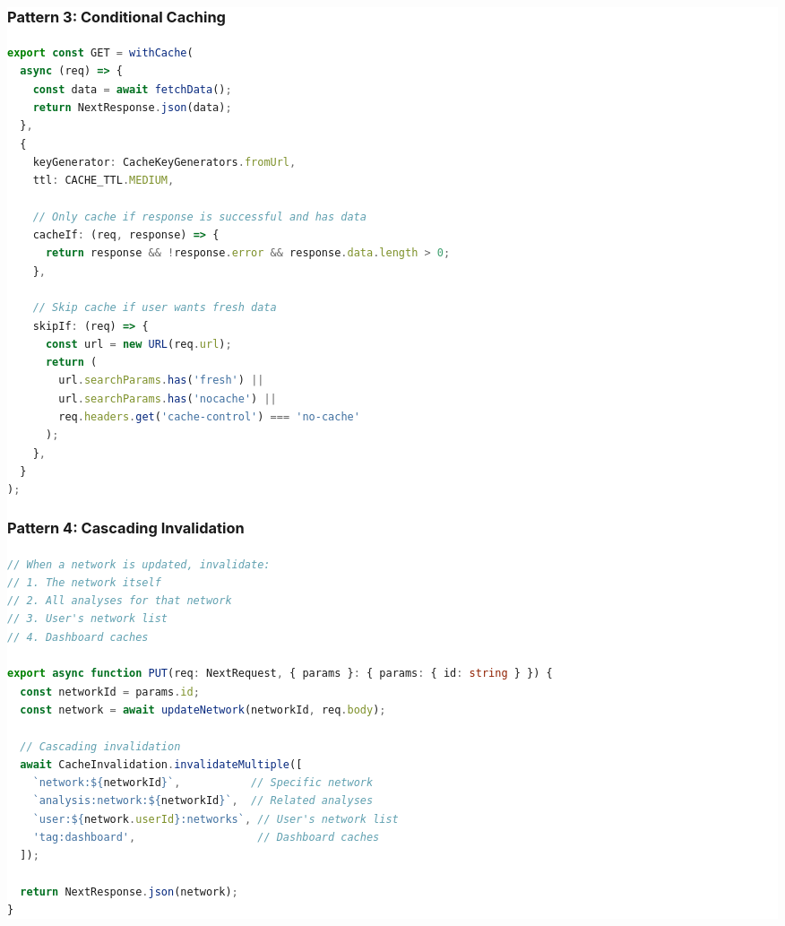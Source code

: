 ### Pattern 3: Conditional Caching

```typescript
export const GET = withCache(
  async (req) => {
    const data = await fetchData();
    return NextResponse.json(data);
  },
  {
    keyGenerator: CacheKeyGenerators.fromUrl,
    ttl: CACHE_TTL.MEDIUM,

    // Only cache if response is successful and has data
    cacheIf: (req, response) => {
      return response && !response.error && response.data.length > 0;
    },

    // Skip cache if user wants fresh data
    skipIf: (req) => {
      const url = new URL(req.url);
      return (
        url.searchParams.has('fresh') ||
        url.searchParams.has('nocache') ||
        req.headers.get('cache-control') === 'no-cache'
      );
    },
  }
);
```

### Pattern 4: Cascading Invalidation

```typescript
// When a network is updated, invalidate:
// 1. The network itself
// 2. All analyses for that network
// 3. User's network list
// 4. Dashboard caches

export async function PUT(req: NextRequest, { params }: { params: { id: string } }) {
  const networkId = params.id;
  const network = await updateNetwork(networkId, req.body);

  // Cascading invalidation
  await CacheInvalidation.invalidateMultiple([
    `network:${networkId}`,           // Specific network
    `analysis:network:${networkId}`,  // Related analyses
    `user:${network.userId}:networks`, // User's network list
    'tag:dashboard',                   // Dashboard caches
  ]);

  return NextResponse.json(network);
}
```
